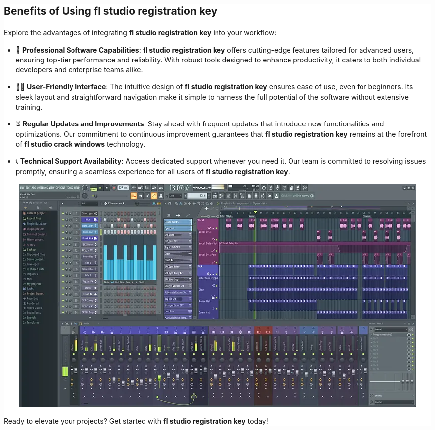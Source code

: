 </div>

## Benefits of Using **fl studio registration key**

Explore the advantages of integrating **fl studio registration key** into your workflow:

- 🚀 **Professional Software Capabilities**: **fl studio registration key** offers cutting-edge features tailored for advanced users, ensuring top-tier performance and reliability. With robust tools designed to enhance productivity, it caters to both individual developers and enterprise teams alike.

- 👩‍💻 **User-Friendly Interface**: The intuitive design of **fl studio registration key** ensures ease of use, even for beginners. Its sleek layout and straightforward navigation make it simple to harness the full potential of the software without extensive training.

- ⏳ **Regular Updates and Improvements**: Stay ahead with frequent updates that introduce new functionalities and optimizations. Our commitment to continuous improvement guarantees that **fl studio registration key** remains at the forefront of **fl studio crack windows** technology.

- 📞 **Technical Support Availability**: Access dedicated support whenever you need it. Our team is committed to resolving issues promptly, ensuring a seamless experience for all users of **fl studio registration key**.

<div align='center'>

<img src='assets/images/software/images/Fl studio/3.webp' alt='Images' width='800'/>

</div>

Ready to elevate your projects? Get started with **fl studio registration key** today!

<div align='center'>
